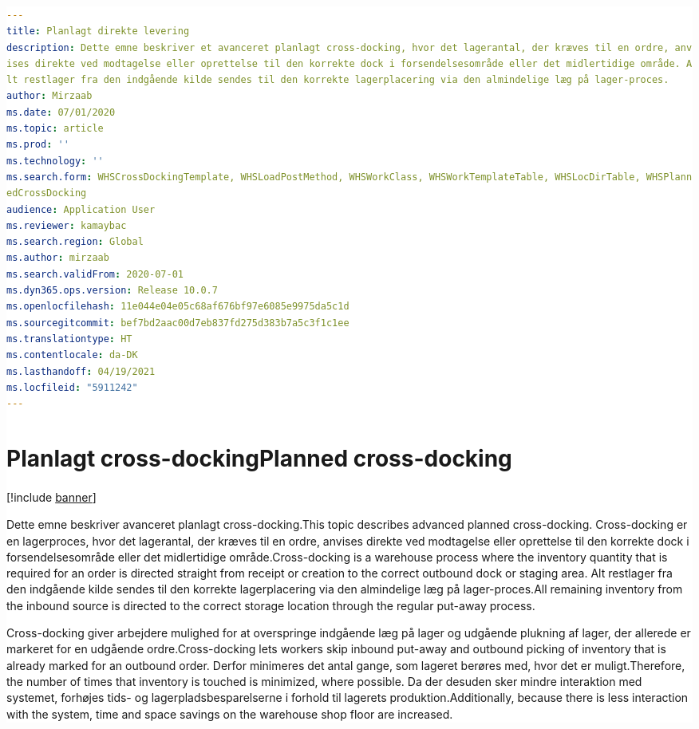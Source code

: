 ```yaml
---
title: Planlagt direkte levering
description: Dette emne beskriver et avanceret planlagt cross-docking, hvor det lagerantal, der kræves til en ordre, anvises direkte ved modtagelse eller oprettelse til den korrekte dock i forsendelsesområde eller det midlertidige område. Alt restlager fra den indgående kilde sendes til den korrekte lagerplacering via den almindelige læg på lager-proces.
author: Mirzaab
ms.date: 07/01/2020
ms.topic: article
ms.prod: ''
ms.technology: ''
ms.search.form: WHSCrossDockingTemplate, WHSLoadPostMethod, WHSWorkClass, WHSWorkTemplateTable, WHSLocDirTable, WHSPlannedCrossDocking
audience: Application User
ms.reviewer: kamaybac
ms.search.region: Global
ms.author: mirzaab
ms.search.validFrom: 2020-07-01
ms.dyn365.ops.version: Release 10.0.7
ms.openlocfilehash: 11e044e04e05c68af676bf97e6085e9975da5c1d
ms.sourcegitcommit: bef7bd2aac00d7eb837fd275d383b7a5c3f1c1ee
ms.translationtype: HT
ms.contentlocale: da-DK
ms.lasthandoff: 04/19/2021
ms.locfileid: "5911242"
---
```

# <a name="planned-cross-docking"></a><span data-ttu-id="bff5d-104">Planlagt cross-docking</span><span class="sxs-lookup"><span data-stu-id="bff5d-104">Planned cross-docking</span></span>

[!include [banner](../includes/banner.md)]

<span data-ttu-id="bff5d-105">Dette emne beskriver avanceret planlagt cross-docking.</span><span class="sxs-lookup"><span data-stu-id="bff5d-105">This topic describes advanced planned cross-docking.</span></span> <span data-ttu-id="bff5d-106">Cross-docking er en lagerproces, hvor det lagerantal, der kræves til en ordre, anvises direkte ved modtagelse eller oprettelse til den korrekte dock i forsendelsesområde eller det midlertidige område.</span><span class="sxs-lookup"><span data-stu-id="bff5d-106">Cross-docking is a warehouse process where the inventory quantity that is required for an order is directed straight from receipt or creation to the correct outbound dock or staging area.</span></span> <span data-ttu-id="bff5d-107">Alt restlager fra den indgående kilde sendes til den korrekte lagerplacering via den almindelige læg på lager-proces.</span><span class="sxs-lookup"><span data-stu-id="bff5d-107">All remaining inventory from the inbound source is directed to the correct storage location through the regular put-away process.</span></span>

<span data-ttu-id="bff5d-108">Cross-docking giver arbejdere mulighed for at overspringe indgående læg på lager og udgående plukning af lager, der allerede er markeret for en udgående ordre.</span><span class="sxs-lookup"><span data-stu-id="bff5d-108">Cross-docking lets workers skip inbound put-away and outbound picking of inventory that is already marked for an outbound order.</span></span> <span data-ttu-id="bff5d-109">Derfor minimeres det antal gange, som lageret berøres med, hvor det er muligt.</span><span class="sxs-lookup"><span data-stu-id="bff5d-109">Therefore, the number of times that inventory is touched is minimized, where possible.</span></span> <span data-ttu-id="bff5d-110">Da der desuden sker mindre interaktion med systemet, forhøjes tids- og lagerpladsbesparelserne i forhold til lagerets produktion.</span><span class="sxs-lookup"><span data-stu-id="bff5d-110">Additionally, because there is less interaction with the system, time and space savings on the warehouse shop floor are increased.</span></span>
